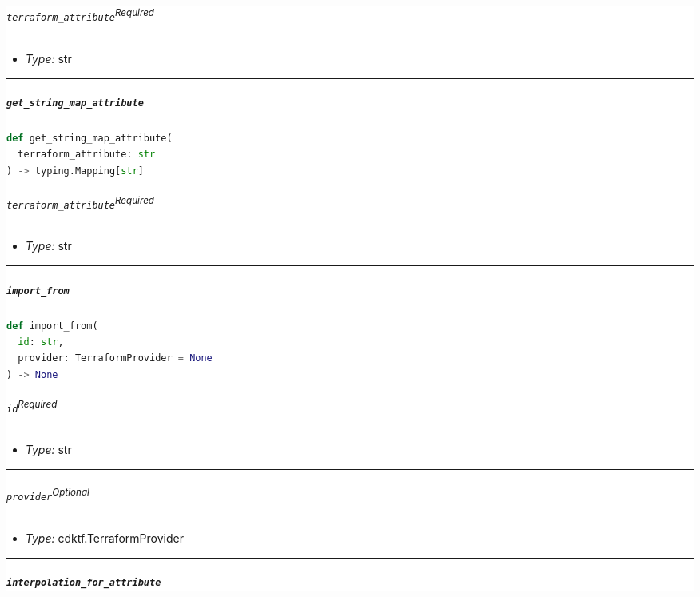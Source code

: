 ###### `terraform_attribute`<sup>Required</sup> <a name="terraform_attribute" id="@cdktf/provider-azurerm.containerRegistryAgentPool.ContainerRegistryAgentPool.getStringAttribute.parameter.terraformAttribute"></a>

- *Type:* str

---

##### `get_string_map_attribute` <a name="get_string_map_attribute" id="@cdktf/provider-azurerm.containerRegistryAgentPool.ContainerRegistryAgentPool.getStringMapAttribute"></a>

```python
def get_string_map_attribute(
  terraform_attribute: str
) -> typing.Mapping[str]
```

###### `terraform_attribute`<sup>Required</sup> <a name="terraform_attribute" id="@cdktf/provider-azurerm.containerRegistryAgentPool.ContainerRegistryAgentPool.getStringMapAttribute.parameter.terraformAttribute"></a>

- *Type:* str

---

##### `import_from` <a name="import_from" id="@cdktf/provider-azurerm.containerRegistryAgentPool.ContainerRegistryAgentPool.importFrom"></a>

```python
def import_from(
  id: str,
  provider: TerraformProvider = None
) -> None
```

###### `id`<sup>Required</sup> <a name="id" id="@cdktf/provider-azurerm.containerRegistryAgentPool.ContainerRegistryAgentPool.importFrom.parameter.id"></a>

- *Type:* str

---

###### `provider`<sup>Optional</sup> <a name="provider" id="@cdktf/provider-azurerm.containerRegistryAgentPool.ContainerRegistryAgentPool.importFrom.parameter.provider"></a>

- *Type:* cdktf.TerraformProvider

---

##### `interpolation_for_attribute` <a name="interpolation_for_attribute" id="@cdktf/provider-azurerm.containerRegistryAgentPool.ContainerRegistryAgentPool.interpolationForAttribute"></a>
